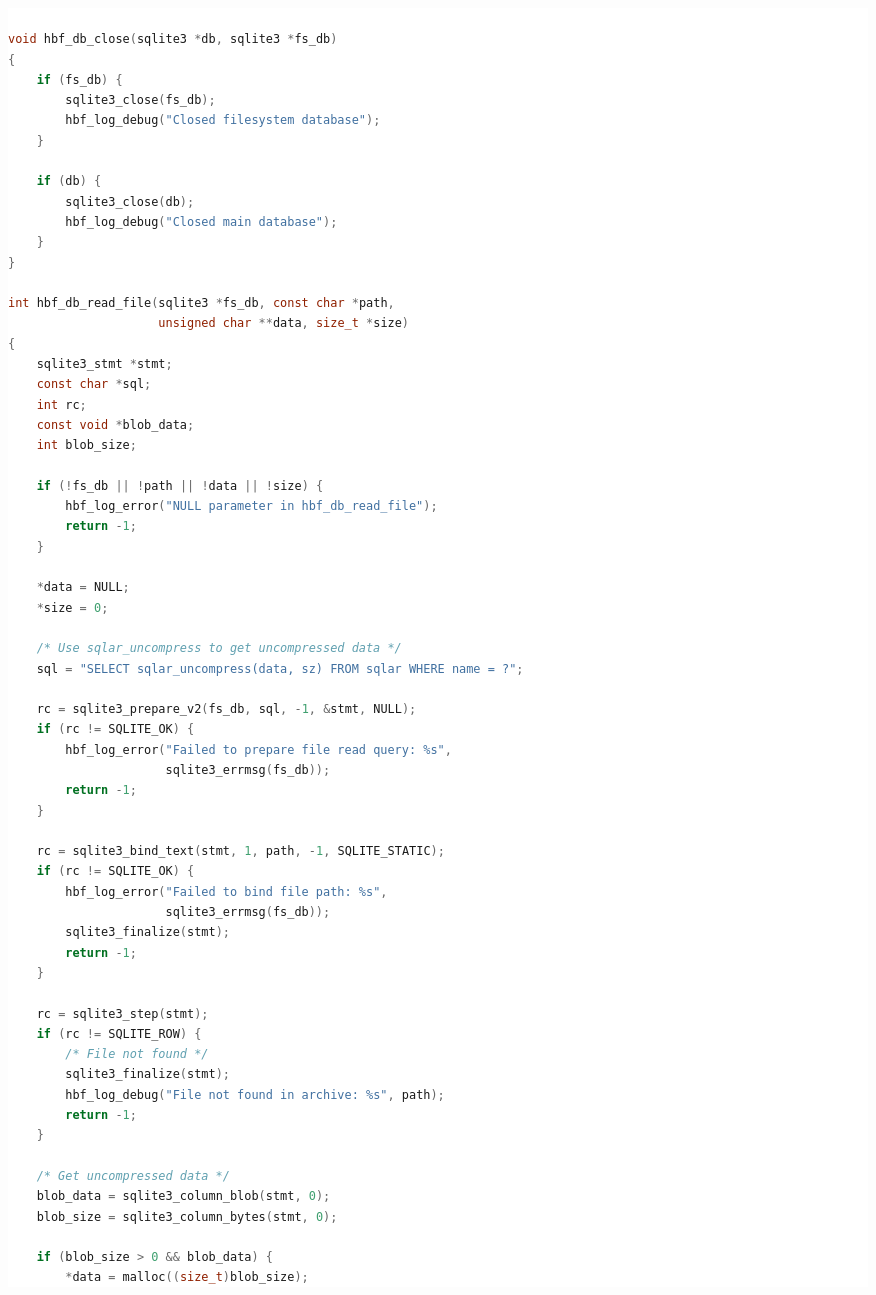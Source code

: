```c

void hbf_db_close(sqlite3 *db, sqlite3 *fs_db)
{
	if (fs_db) {
		sqlite3_close(fs_db);
		hbf_log_debug("Closed filesystem database");
	}

	if (db) {
		sqlite3_close(db);
		hbf_log_debug("Closed main database");
	}
}

int hbf_db_read_file(sqlite3 *fs_db, const char *path,
                     unsigned char **data, size_t *size)
{
	sqlite3_stmt *stmt;
	const char *sql;
	int rc;
	const void *blob_data;
	int blob_size;

	if (!fs_db || !path || !data || !size) {
		hbf_log_error("NULL parameter in hbf_db_read_file");
		return -1;
	}

	*data = NULL;
	*size = 0;

	/* Use sqlar_uncompress to get uncompressed data */
	sql = "SELECT sqlar_uncompress(data, sz) FROM sqlar WHERE name = ?";

	rc = sqlite3_prepare_v2(fs_db, sql, -1, &stmt, NULL);
	if (rc != SQLITE_OK) {
		hbf_log_error("Failed to prepare file read query: %s",
		              sqlite3_errmsg(fs_db));
		return -1;
	}

	rc = sqlite3_bind_text(stmt, 1, path, -1, SQLITE_STATIC);
	if (rc != SQLITE_OK) {
		hbf_log_error("Failed to bind file path: %s",
		              sqlite3_errmsg(fs_db));
		sqlite3_finalize(stmt);
		return -1;
	}

	rc = sqlite3_step(stmt);
	if (rc != SQLITE_ROW) {
		/* File not found */
		sqlite3_finalize(stmt);
		hbf_log_debug("File not found in archive: %s", path);
		return -1;
	}

	/* Get uncompressed data */
	blob_data = sqlite3_column_blob(stmt, 0);
	blob_size = sqlite3_column_bytes(stmt, 0);

	if (blob_size > 0 && blob_data) {
		*data = malloc((size_t)blob_size);
```